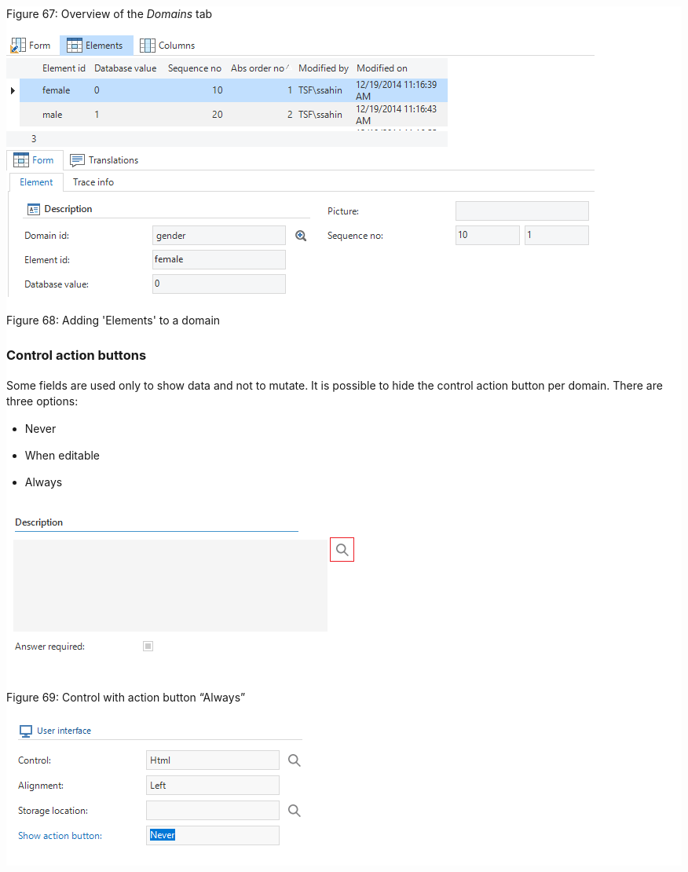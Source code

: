 Figure 67: Overview of the *Domains* tab

![](../assets/sf/image86.png)

Figure 68: Adding 'Elements' to a domain

### Control action buttons

Some fields are used only to show data and not to mutate. It is possible to hide the control action button per domain. There are three options:

  - Never

  - When editable

  - Always

![](../assets/sf/image87.png)

Figure 69: Control with action button “Always”

![](../assets/sf/image88.png)

